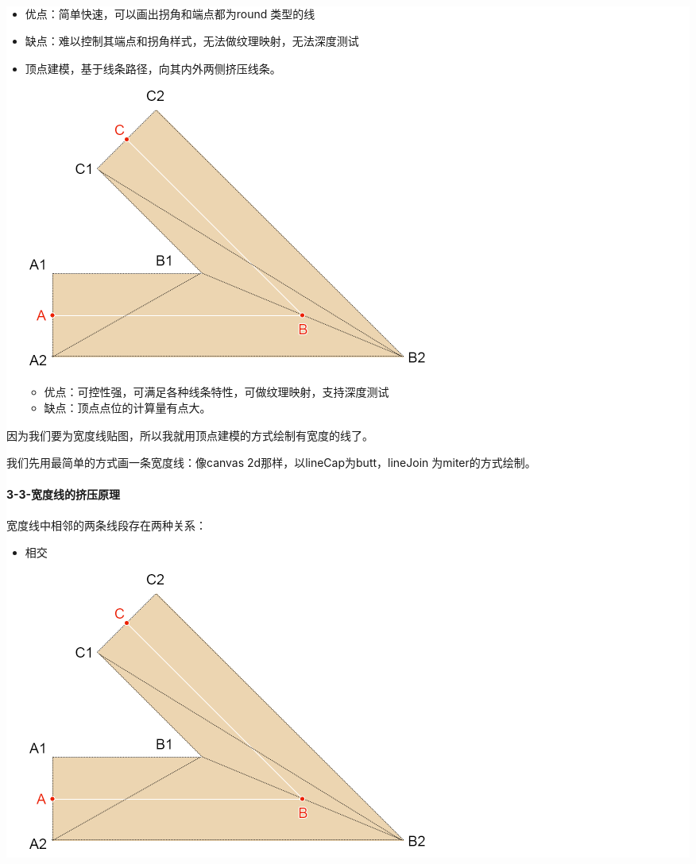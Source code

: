   - 优点：简单快速，可以画出拐角和端点都为round 类型的线
  - 缺点：难以控制其端点和拐角样式，无法做纹理映射，无法深度测试
  
  
  
- 顶点建模，基于线条路径，向其内外两侧挤压线条。
  
  ![image-20220228223203790](images/image-20220228223203790.png)
  
  - 优点：可控性强，可满足各种线条特性，可做纹理映射，支持深度测试
  - 缺点：顶点点位的计算量有点大。

因为我们要为宽度线贴图，所以我就用顶点建模的方式绘制有宽度的线了。

我们先用最简单的方式画一条宽度线：像canvas 2d那样，以lineCap为butt，lineJoin 为miter的方式绘制。



#### 3-3-宽度线的挤压原理

宽度线中相邻的两条线段存在两种关系：

- 相交

  ![image-20220228223203790](images/image-20220228223203790.png)
